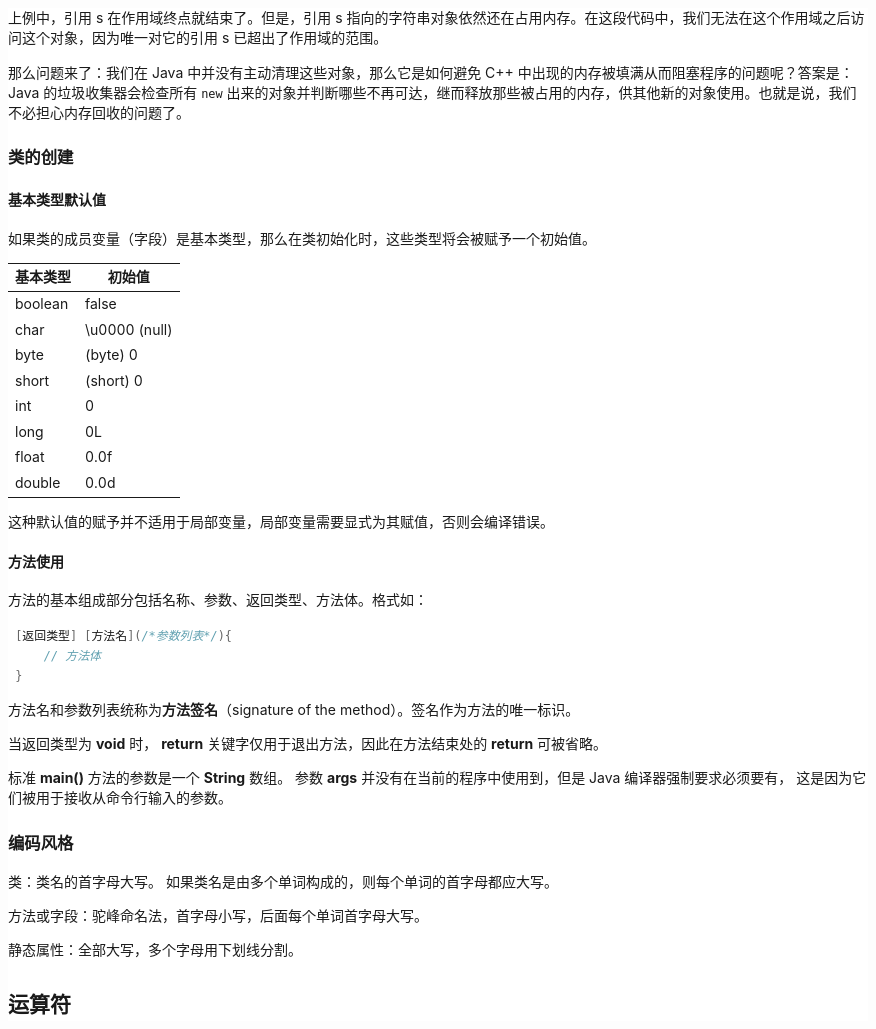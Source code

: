 上例中，引用 s 在作用域终点就结束了。但是，引用 s 指向的字符串对象依然还在占用内存。在这段代码中，我们无法在这个作用域之后访问这个对象，因为唯一对它的引用 s 已超出了作用域的范围。

那么问题来了：我们在 Java 中并没有主动清理这些对象，那么它是如何避免 C++ 中出现的内存被填满从而阻塞程序的问题呢？答案是：Java 的垃圾收集器会检查所有 `new` 出来的对象并判断哪些不再可达，继而释放那些被占用的内存，供其他新的对象使用。也就是说，我们不必担心内存回收的问题了。

### 类的创建

#### 基本类型默认值

如果类的成员变量（字段）是基本类型，那么在类初始化时，这些类型将会被赋予一个初始值。

| 基本类型 | 初始值        |
| -------- | ------------- |
| boolean  | false         |
| char     | \u0000 (null) |
| byte     | (byte) 0      |
| short    | (short) 0     |
| int      | 0             |
| long     | 0L            |
| float    | 0.0f          |
| double   | 0.0d          |

这种默认值的赋予并不适用于局部变量，局部变量需要显式为其赋值，否则会编译错误。

#### 方法使用

方法的基本组成部分包括名称、参数、返回类型、方法体。格式如：

```java
 [返回类型] [方法名](/*参数列表*/){
     // 方法体
 }
```

方法名和参数列表统称为**方法签名**（signature of the method）。签名作为方法的唯一标识。

当返回类型为 **void** 时， **return** 关键字仅用于退出方法，因此在方法结束处的 **return** 可被省略。

标准 **main()** 方法的参数是一个 **String** 数组。 参数 **args** 并没有在当前的程序中使用到，但是 Java 编译器强制要求必须要有， 这是因为它们被用于接收从命令行输入的参数。

### 编码风格

类：类名的首字母大写。 如果类名是由多个单词构成的，则每个单词的首字母都应大写。

方法或字段：驼峰命名法，首字母小写，后面每个单词首字母大写。

静态属性：全部大写，多个字母用下划线分割。



## 运算符
